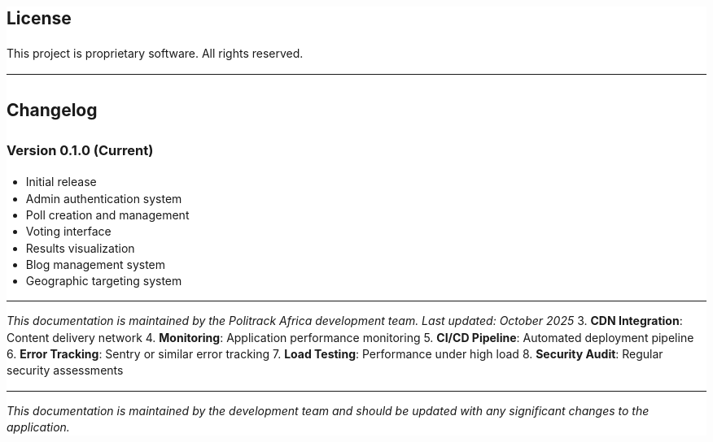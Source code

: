 
## License

This project is proprietary software. All rights reserved.

---

## Changelog

### Version 0.1.0 (Current)

- Initial release
- Admin authentication system
- Poll creation and management
- Voting interface
- Results visualization
- Blog management system
- Geographic targeting system

---

_This documentation is maintained by the Politrack Africa development team. Last updated: October 2025_ 3. **CDN Integration**: Content delivery network 4. **Monitoring**: Application performance monitoring 5. **CI/CD Pipeline**: Automated deployment pipeline 6. **Error Tracking**: Sentry or similar error tracking 7. **Load Testing**: Performance under high load 8. **Security Audit**: Regular security assessments

---

_This documentation is maintained by the development team and should be updated with any significant changes to the application._
